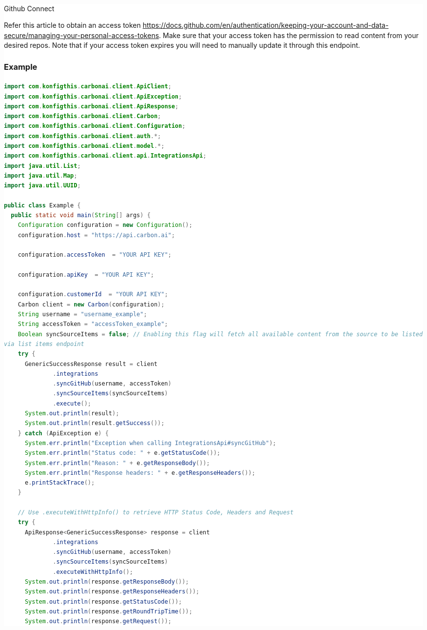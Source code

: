 Github Connect

Refer this article to obtain an access token https://docs.github.com/en/authentication/keeping-your-account-and-data-secure/managing-your-personal-access-tokens. Make sure that your access token has the permission to read content from your desired repos. Note that if your access token expires you will need to manually update it through this endpoint.

### Example
```java
import com.konfigthis.carbonai.client.ApiClient;
import com.konfigthis.carbonai.client.ApiException;
import com.konfigthis.carbonai.client.ApiResponse;
import com.konfigthis.carbonai.client.Carbon;
import com.konfigthis.carbonai.client.Configuration;
import com.konfigthis.carbonai.client.auth.*;
import com.konfigthis.carbonai.client.model.*;
import com.konfigthis.carbonai.client.api.IntegrationsApi;
import java.util.List;
import java.util.Map;
import java.util.UUID;

public class Example {
  public static void main(String[] args) {
    Configuration configuration = new Configuration();
    configuration.host = "https://api.carbon.ai";
    
    configuration.accessToken  = "YOUR API KEY";
    
    configuration.apiKey  = "YOUR API KEY";
    
    configuration.customerId  = "YOUR API KEY";
    Carbon client = new Carbon(configuration);
    String username = "username_example";
    String accessToken = "accessToken_example";
    Boolean syncSourceItems = false; // Enabling this flag will fetch all available content from the source to be listed via list items endpoint
    try {
      GenericSuccessResponse result = client
              .integrations
              .syncGitHub(username, accessToken)
              .syncSourceItems(syncSourceItems)
              .execute();
      System.out.println(result);
      System.out.println(result.getSuccess());
    } catch (ApiException e) {
      System.err.println("Exception when calling IntegrationsApi#syncGitHub");
      System.err.println("Status code: " + e.getStatusCode());
      System.err.println("Reason: " + e.getResponseBody());
      System.err.println("Response headers: " + e.getResponseHeaders());
      e.printStackTrace();
    }

    // Use .executeWithHttpInfo() to retrieve HTTP Status Code, Headers and Request
    try {
      ApiResponse<GenericSuccessResponse> response = client
              .integrations
              .syncGitHub(username, accessToken)
              .syncSourceItems(syncSourceItems)
              .executeWithHttpInfo();
      System.out.println(response.getResponseBody());
      System.out.println(response.getResponseHeaders());
      System.out.println(response.getStatusCode());
      System.out.println(response.getRoundTripTime());
      System.out.println(response.getRequest());
```